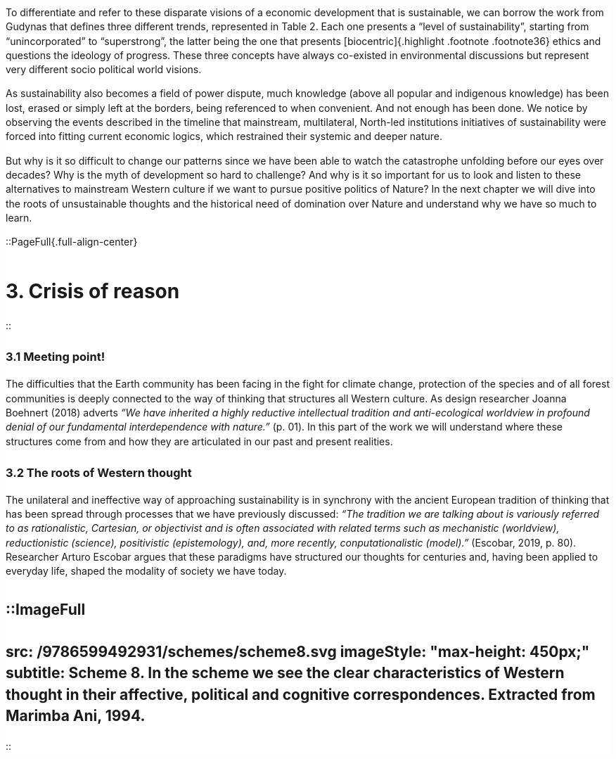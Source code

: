 To differentiate and refer to these disparate visions of a economic development that is sustainable, we can borrow the work from Gudynas that defines three different trends, represented in Table 2. Each one presents a “level of sustainability”, starting from “unincorporated” to “superstrong”, the latter being the one that presents [biocentric]{.highlight .footnote .footnote36}  ethics and questions the ideology of progress. These three concepts have always co-existed in environmental discussions but represent very different socio political world visions. 

As sustainability also becomes a field of power dispute, much knowledge (above all popular and indigenous knowledge) has been lost, erased or simply left at the borders, being referenced to when convenient. And not enough has been done. We notice by observing the events described in the timeline that mainstream, multilateral, North-led institutions initiatives of sustainability were forced into fitting current economic logics, which restrained their systemic and deeper nature. 

But why is it so difficult to change our patterns since we have been able to watch the catastrophe unfolding before our eyes over decades? Why is the myth of development so hard to challenge? And why is it so important for us to look and listen to these alternatives to mainstream Western culture if we want to pursue positive politics of Nature? In the next chapter we will dive into the roots of unsustainable thoughts and the historical need of domination over Nature and understand why we have so much to learn.

::PageFull{.full-align-center}
# 3. Crisis of reason
::

### 3.1 Meeting point!

The difficulties that the Earth community has been facing in the fight for climate change, protection of the species and of all forest communities is deeply connected to the way of thinking that structures all Western culture. As design researcher Joanna Boehnert (2018) adverts _“We have inherited a highly reductive intellectual tradition and anti-ecological worldview in profound denial of our fundamental interdependence with nature.”_ (p. 01). In this part of the work we will understand where these structures come from and how they are articulated in our past and present realities.  

### 3.2 The roots of Western thought

The unilateral and ineffective way of approaching sustainability is in synchrony with the ancient European tradition of thinking that has been spread through processes that we have previously discussed: _“The tradition we are talking about is variously referred to as rationalistic, Cartesian, or objectivist and is often associated with related terms such as mechanistic (worldview), reductionistic (science), positivistic (epistemology), and, more recently, conputationalistic (model).”_  (Escobar, 2019, p. 80).  Researcher Arturo Escobar argues that these paradigms have structured our thoughts for centuries and, having been applied to everyday life, shaped the modality of society we have today.

::ImageFull
---
src: /9786599492931/schemes/scheme8.svg
imageStyle: "max-height: 450px;"
subtitle: Scheme 8. In the scheme we see the clear characteristics of Western thought in their affective, political and cognitive correspondences. Extracted from Marimba Ani, 1994.
---
::
